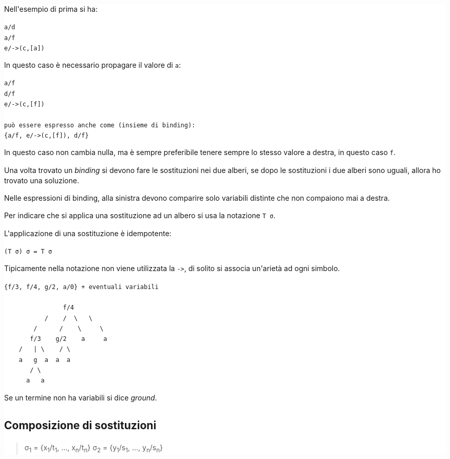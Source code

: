 Nell'esempio di prima si ha:

```
a/d
a/f
e/->(c,[a])
```

In questo caso è necessario propagare il valore di `a`:

```
a/f
d/f
e/->(c,[f])

può essere espresso anche come (insieme di binding):
{a/f, e/->(c,[f]), d/f}
```

In questo caso non cambia nulla, ma è sempre preferibile tenere sempre lo stesso valore a destra, in questo caso `f`.

Una volta trovato un *binding* si devono fare le sostituzioni nei due alberi, se dopo le sostituzioni i due alberi sono uguali, allora ho trovato una soluzione.

Nelle espressioni di binding, alla sinistra devono comparire solo variabili distinte che non compaiono mai a destra.

Per indicare che si applica una sostituzione ad un albero si usa la notazione `T σ`.

L'applicazione di una sostituzione è idempotente:

```
(T σ) σ = T σ 
```

Tipicamente nella notazione non viene utilizzata la `->`, di solito si associa un'arietà ad ogni simbolo.

```
{f/3, f/4, g/2, a/0} + eventuali variabili
                
                f/4
           /    /  \   \
        /      /    \     \
       f/3    g/2    a     a
    /   | \    / \ 
    a   g  a  a  a
       / \
      a   a
```

Se un termine non ha variabili si dice *ground*.

## Composizione di sostituzioni

> σ<sub>1</sub> = {x<sub>1</sub>/t<sub>1</sub>, ..., x<sub>n</sub>/t<sub>n</sub>}
> σ<sub>2</sub> = {y<sub>1</sub>/s<sub>1</sub>, ..., y<sub>n</sub>/s<sub>n</sub>}
